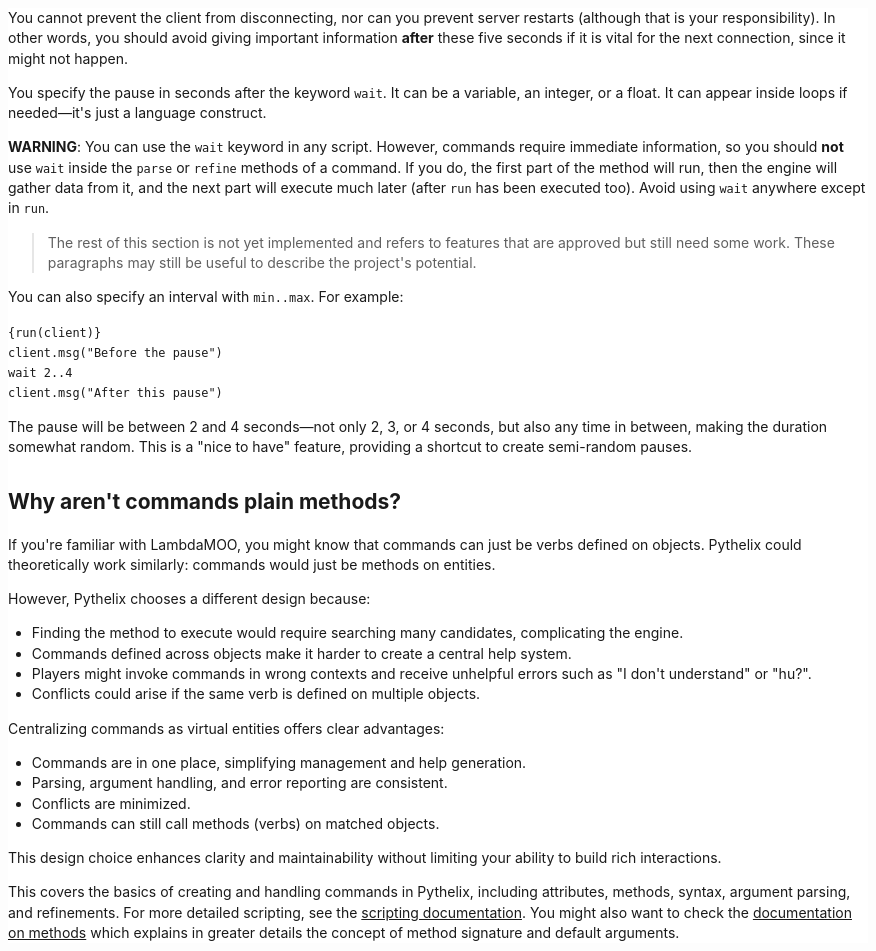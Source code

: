 You cannot prevent the client from disconnecting, nor can you prevent server restarts (although that is your responsibility). In other words, you should avoid giving important information **after** these five seconds if it is vital for the next connection, since it might not happen.

You specify the pause in seconds after the keyword `wait`. It can be a variable, an integer, or a float. It can appear inside loops if needed—it's just a language construct.

**WARNING**: You can use the `wait` keyword in any script. However, commands require immediate information, so you should **not** use `wait` inside the `parse` or `refine` methods of a command. If you do, the first part of the method will run, then the engine will gather data from it, and the next part will execute much later (after `run` has been executed too). Avoid using `wait` anywhere except in `run`.

> The rest of this section is not yet implemented and refers to features that are approved but still need some work. These paragraphs may still be useful to describe the project's potential.

You can also specify an interval with `min..max`. For example:

```
{run(client)}
client.msg("Before the pause")
wait 2..4
client.msg("After this pause")
```

The pause will be between 2 and 4 seconds—not only 2, 3, or 4 seconds, but also any time in between, making the duration somewhat random. This is a "nice to have" feature, providing a shortcut to create semi-random pauses.

## Why aren't commands plain methods?

If you're familiar with LambdaMOO, you might know that commands can just be verbs defined on objects. Pythelix could theoretically work similarly: commands would just be methods on entities.

However, Pythelix chooses a different design because:

- Finding the method to execute would require searching many candidates, complicating the engine.
- Commands defined across objects make it harder to create a central help system.
- Players might invoke commands in wrong contexts and receive unhelpful errors such as "I don't understand" or "hu?".
- Conflicts could arise if the same verb is defined on multiple objects.

Centralizing commands as virtual entities offers clear advantages:

- Commands are in one place, simplifying management and help generation.
- Parsing, argument handling, and error reporting are consistent.
- Conflicts are minimized.
- Commands can still call methods (verbs) on matched objects.

This design choice enhances clarity and maintainability without limiting your ability to build rich interactions.

This covers the basics of creating and handling commands in Pythelix, including attributes, methods, syntax, argument parsing, and refinements. For more detailed scripting, see the [scripting documentation](./scripting.md). You might also want to check the [documentation on methods](./methods.md) which explains in greater details the concept of method signature and default arguments.
